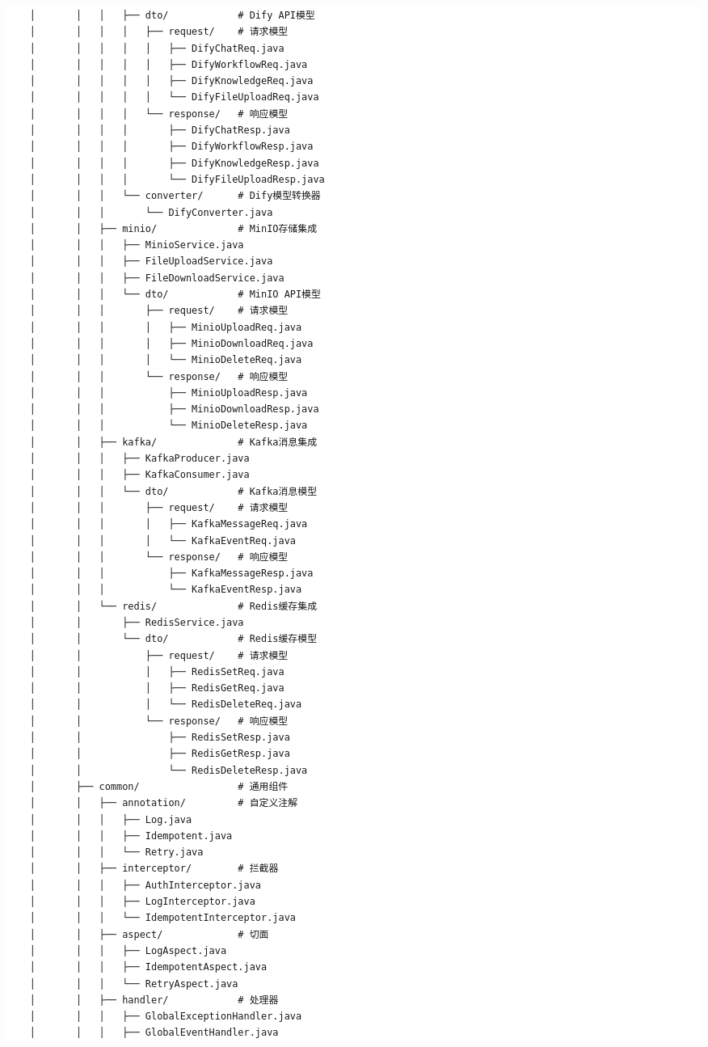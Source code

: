 ```
    │       │   │   ├── dto/            # Dify API模型
    │       │   │   │   ├── request/    # 请求模型
    │       │   │   │   │   ├── DifyChatReq.java
    │       │   │   │   │   ├── DifyWorkflowReq.java
    │       │   │   │   │   ├── DifyKnowledgeReq.java
    │       │   │   │   │   └── DifyFileUploadReq.java
    │       │   │   │   └── response/   # 响应模型
    │       │   │   │       ├── DifyChatResp.java
    │       │   │   │       ├── DifyWorkflowResp.java
    │       │   │   │       ├── DifyKnowledgeResp.java
    │       │   │   │       └── DifyFileUploadResp.java
    │       │   │   └── converter/      # Dify模型转换器
    │       │   │       └── DifyConverter.java
    │       │   ├── minio/              # MinIO存储集成
    │       │   │   ├── MinioService.java
    │       │   │   ├── FileUploadService.java
    │       │   │   ├── FileDownloadService.java
    │       │   │   └── dto/            # MinIO API模型
    │       │   │       ├── request/    # 请求模型
    │       │   │       │   ├── MinioUploadReq.java
    │       │   │       │   ├── MinioDownloadReq.java
    │       │   │       │   └── MinioDeleteReq.java
    │       │   │       └── response/   # 响应模型
    │       │   │           ├── MinioUploadResp.java
    │       │   │           ├── MinioDownloadResp.java
    │       │   │           └── MinioDeleteResp.java
    │       │   ├── kafka/              # Kafka消息集成
    │       │   │   ├── KafkaProducer.java
    │       │   │   ├── KafkaConsumer.java
    │       │   │   └── dto/            # Kafka消息模型
    │       │   │       ├── request/    # 请求模型
    │       │   │       │   ├── KafkaMessageReq.java
    │       │   │       │   └── KafkaEventReq.java
    │       │   │       └── response/   # 响应模型
    │       │   │           ├── KafkaMessageResp.java
    │       │   │           └── KafkaEventResp.java
    │       │   └── redis/              # Redis缓存集成
    │       │       ├── RedisService.java
    │       │       └── dto/            # Redis缓存模型
    │       │           ├── request/    # 请求模型
    │       │           │   ├── RedisSetReq.java
    │       │           │   ├── RedisGetReq.java
    │       │           │   └── RedisDeleteReq.java
    │       │           └── response/   # 响应模型
    │       │               ├── RedisSetResp.java
    │       │               ├── RedisGetResp.java
    │       │               └── RedisDeleteResp.java
    │       ├── common/                 # 通用组件
    │       │   ├── annotation/         # 自定义注解
    │       │   │   ├── Log.java
    │       │   │   ├── Idempotent.java
    │       │   │   └── Retry.java
    │       │   ├── interceptor/        # 拦截器
    │       │   │   ├── AuthInterceptor.java
    │       │   │   ├── LogInterceptor.java
    │       │   │   └── IdempotentInterceptor.java
    │       │   ├── aspect/             # 切面
    │       │   │   ├── LogAspect.java
    │       │   │   ├── IdempotentAspect.java
    │       │   │   └── RetryAspect.java
    │       │   ├── handler/            # 处理器
    │       │   │   ├── GlobalExceptionHandler.java
    │       │   │   ├── GlobalEventHandler.java
```